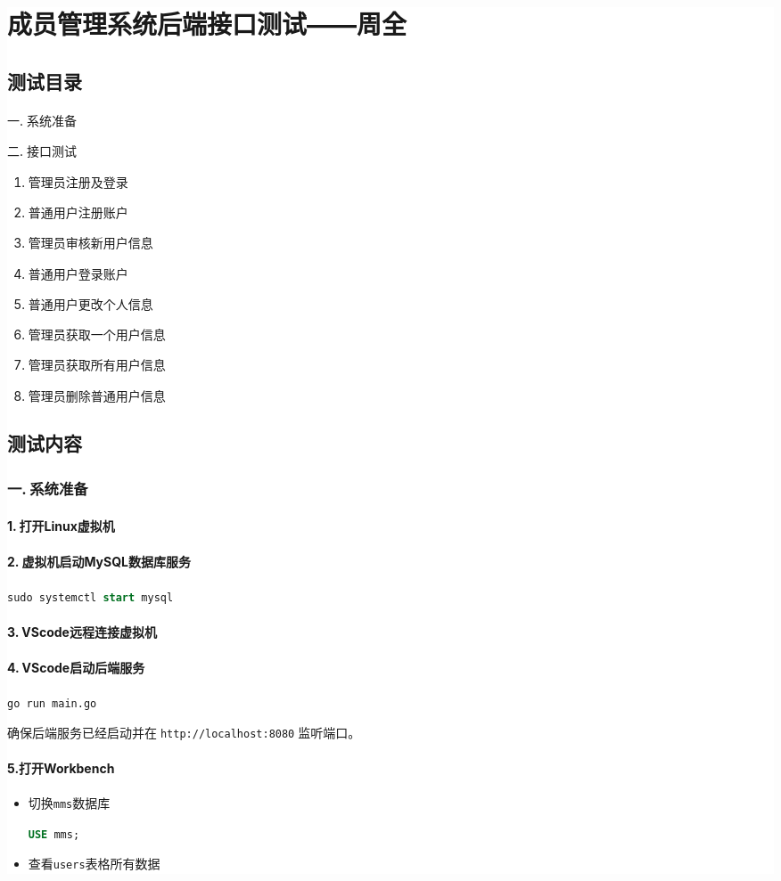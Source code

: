 # 成员管理系统后端接口测试——周全

## 测试目录

一. 系统准备

二. 接口测试

1. 管理员注册及登录

2. 普通用户注册账户

3. 管理员审核新用户信息

4. 普通用户登录账户

5. 普通用户更改个人信息

6. 管理员获取一个用户信息

7. 管理员获取所有用户信息

8. 管理员删除普通用户信息

## 测试内容

### 一. 系统准备

#### 1. 打开Linux虚拟机

#### 2. 虚拟机启动MySQL数据库服务

```sql
sudo systemctl start mysql
```

#### 3. VScode远程连接虚拟机

#### 4. VScode启动后端服务

```
go run main.go
```

确保后端服务已经启动并在 `http://localhost:8080` 监听端口。

#### 5.打开Workbench

* 切换`mms`数据库

  ```sql
  USE mms;
  ```

  

* 查看`users`表格所有数据
